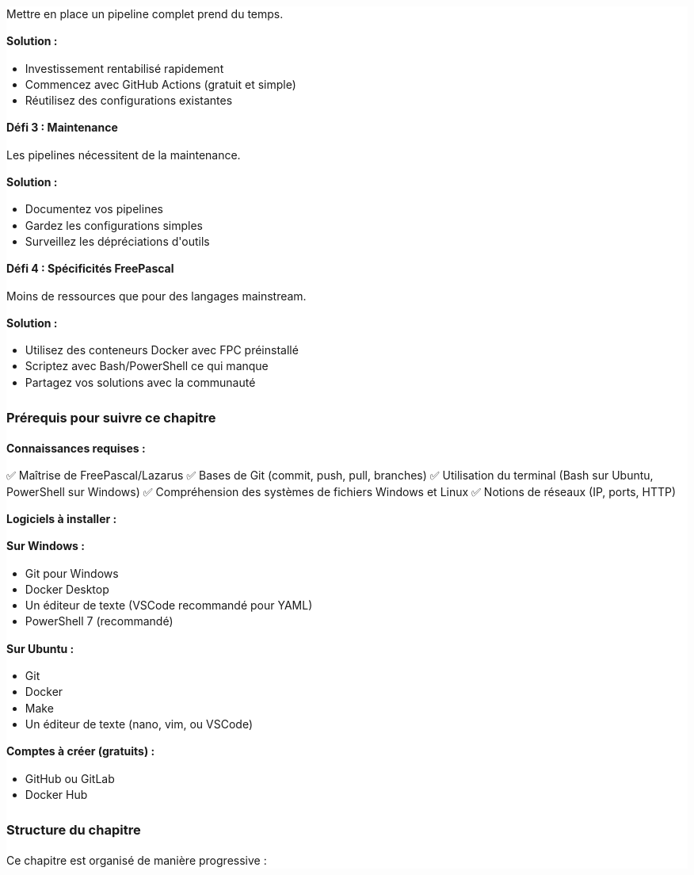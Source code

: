 Mettre en place un pipeline complet prend du temps.

**Solution :**
- Investissement rentabilisé rapidement
- Commencez avec GitHub Actions (gratuit et simple)
- Réutilisez des configurations existantes

**Défi 3 : Maintenance**

Les pipelines nécessitent de la maintenance.

**Solution :**
- Documentez vos pipelines
- Gardez les configurations simples
- Surveillez les dépréciations d'outils

**Défi 4 : Spécificités FreePascal**

Moins de ressources que pour des langages mainstream.

**Solution :**
- Utilisez des conteneurs Docker avec FPC préinstallé
- Scriptez avec Bash/PowerShell ce qui manque
- Partagez vos solutions avec la communauté

### Prérequis pour suivre ce chapitre

**Connaissances requises :**

✅ Maîtrise de FreePascal/Lazarus
✅ Bases de Git (commit, push, pull, branches)
✅ Utilisation du terminal (Bash sur Ubuntu, PowerShell sur Windows)
✅ Compréhension des systèmes de fichiers Windows et Linux
✅ Notions de réseaux (IP, ports, HTTP)

**Logiciels à installer :**

**Sur Windows :**
- Git pour Windows
- Docker Desktop
- Un éditeur de texte (VSCode recommandé pour YAML)
- PowerShell 7 (recommandé)

**Sur Ubuntu :**
- Git
- Docker
- Make
- Un éditeur de texte (nano, vim, ou VSCode)

**Comptes à créer (gratuits) :**
- GitHub ou GitLab
- Docker Hub

### Structure du chapitre

Ce chapitre est organisé de manière progressive :
